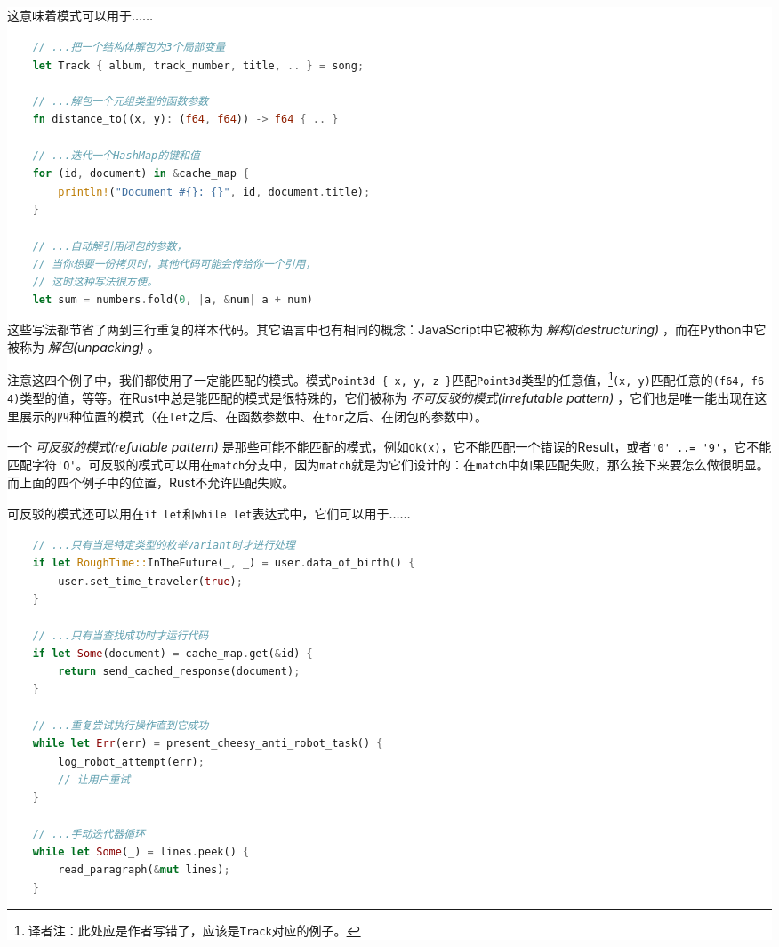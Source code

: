 这意味着模式可以用于……
```Rust
    // ...把一个结构体解包为3个局部变量
    let Track { album, track_number, title, .. } = song;

    // ...解包一个元组类型的函数参数
    fn distance_to((x, y): (f64, f64)) -> f64 { .. }

    // ...迭代一个HashMap的键和值
    for (id, document) in &cache_map {
        println!("Document #{}: {}", id, document.title);
    }

    // ...自动解引用闭包的参数，
    // 当你想要一份拷贝时，其他代码可能会传给你一个引用，
    // 这时这种写法很方便。
    let sum = numbers.fold(0, |a, &num| a + num)
```

这些写法都节省了两到三行重复的样本代码。其它语言中也有相同的概念：JavaScript中它被称为 *解构(destructuring)* ，而在Python中它被称为 *解包(unpacking)* 。

注意这四个例子中，我们都使用了一定能匹配的模式。模式`Point3d { x, y, z }`匹配`Point3d`类型的任意值，[^1]`(x, y)`匹配任意的`(f64, f64)`类型的值，等等。在Rust中总是能匹配的模式是很特殊的，它们被称为 *不可反驳的模式(irrefutable pattern)* ，它们也是唯一能出现在这里展示的四种位置的模式（在`let`之后、在函数参数中、在`for`之后、在闭包的参数中）。

[^1]:译者注：此处应是作者写错了，应该是`Track`对应的例子。

一个 *可反驳的模式(refutable pattern)* 是那些可能不能匹配的模式，例如`Ok(x)`，它不能匹配一个错误的Result，或者`'0' ..= '9'`，它不能匹配字符`'Q'`。可反驳的模式可以用在`match`分支中，因为`match`就是为它们设计的：在`match`中如果匹配失败，那么接下来要怎么做很明显。而上面的四个例子中的位置，Rust不允许匹配失败。

可反驳的模式还可以用在`if let`和`while let`表达式中，它们可以用于……
```Rust
    // ...只有当是特定类型的枚举variant时才进行处理
    if let RoughTime::InTheFuture(_, _) = user.data_of_birth() {
        user.set_time_traveler(true);
    }

    // ...只有当查找成功时才运行代码
    if let Some(document) = cache_map.get(&id) {
        return send_cached_response(document);
    }

    // ...重复尝试执行操作直到它成功
    while let Err(err) = present_cheesy_anti_robot_task() {
        log_robot_attempt(err);
        // 让用户重试
    }

    // ...手动迭代器循环
    while let Some(_) = lines.peek() {
        read_paragraph(&mut lines);
    }
```
